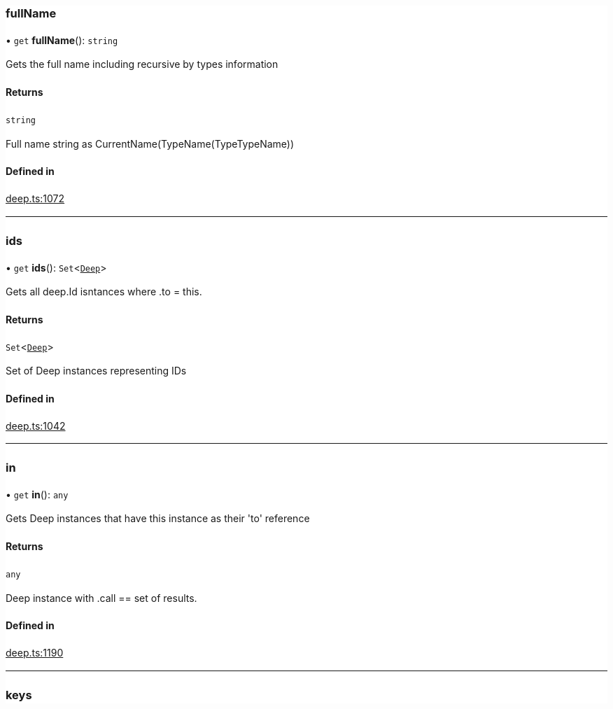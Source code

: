 ### fullName

• `get` **fullName**(): `string`

Gets the full name including recursive by types information

#### Returns

`string`

Full name string as CurrentName(TypeName(TypeTypeName))

#### Defined in

[deep.ts:1072](https://github.com/ivansglazunov/deep7/blob/db4835e6af403f61b6c01a9c90183552c707b1c1/src/deep.ts#L1072)

___

### ids

• `get` **ids**(): `Set`\<[`Deep`](Deep.md)\>

Gets all deep.Id isntances where .to = this.

#### Returns

`Set`\<[`Deep`](Deep.md)\>

Set of Deep instances representing IDs

#### Defined in

[deep.ts:1042](https://github.com/ivansglazunov/deep7/blob/db4835e6af403f61b6c01a9c90183552c707b1c1/src/deep.ts#L1042)

___

### in

• `get` **in**(): `any`

Gets Deep instances that have this instance as their 'to' reference

#### Returns

`any`

Deep instance with .call == set of results.

#### Defined in

[deep.ts:1190](https://github.com/ivansglazunov/deep7/blob/db4835e6af403f61b6c01a9c90183552c707b1c1/src/deep.ts#L1190)

___

### keys
